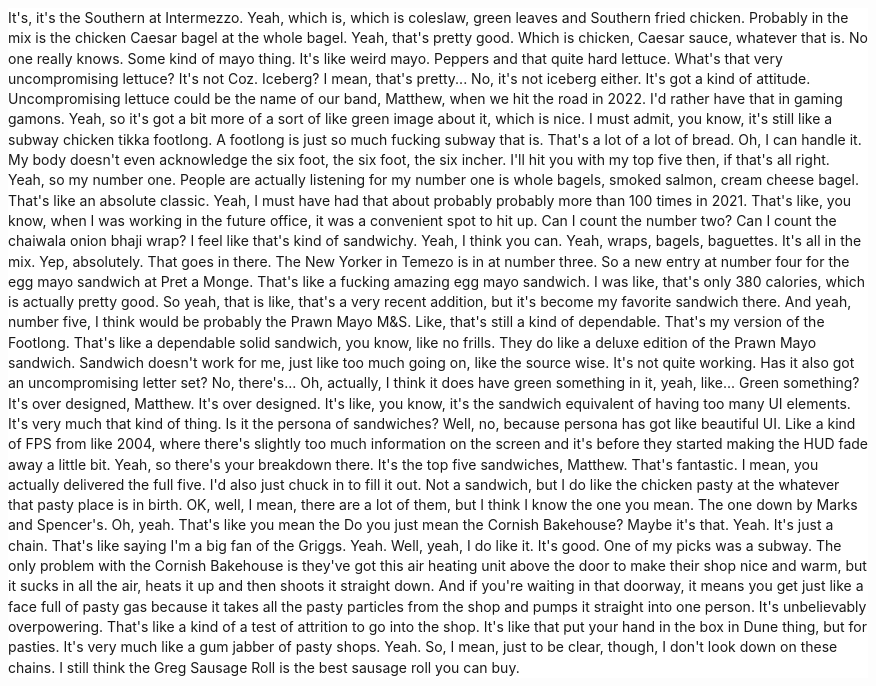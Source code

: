 It's, it's the Southern at Intermezzo. Yeah, which is, which is coleslaw, green leaves and Southern fried chicken. Probably in the mix is the chicken Caesar bagel at the whole bagel.
Yeah, that's pretty good.
Which is chicken, Caesar sauce, whatever that is. No one really knows.
Some kind of mayo thing.
It's like weird mayo. Peppers and that quite hard lettuce. What's that very uncompromising lettuce?
It's not Coz.
Iceberg? I mean, that's pretty...
No, it's not iceberg either. It's got a kind of attitude.
Uncompromising lettuce could be the name of our band, Matthew, when we hit the road in 2022.
I'd rather have that in gaming gamons.
Yeah, so it's got a bit more of a sort of like green image about it, which is nice.
I must admit, you know, it's still like a subway chicken tikka footlong.
A footlong is just so much fucking subway that is. That's a lot of a lot of bread.
Oh, I can handle it. My body doesn't even acknowledge the six foot, the six foot, the six incher.
I'll hit you with my top five then, if that's all right. Yeah, so my number one. People are actually listening for my number one is whole bagels, smoked salmon, cream cheese bagel.
That's like an absolute classic.
Yeah, I must have had that about probably probably more than 100 times in 2021. That's like, you know, when I was working in the future office, it was a convenient spot to hit up. Can I count the number two?
Can I count the chaiwala onion bhaji wrap? I feel like that's kind of sandwichy.
Yeah, I think you can. Yeah, wraps, bagels, baguettes. It's all in the mix.
Yep, absolutely. That goes in there. The New Yorker in Temezo is in at number three.
So a new entry at number four for the egg mayo sandwich at Pret a Monge. That's like a fucking amazing egg mayo sandwich. I was like, that's only 380 calories, which is actually pretty good.
So yeah, that is like, that's a very recent addition, but it's become my favorite sandwich there. And yeah, number five, I think would be probably the Prawn Mayo M&S. Like, that's still a kind of dependable.
That's my version of the Footlong. That's like a dependable solid sandwich, you know, like no frills. They do like a deluxe edition of the Prawn Mayo sandwich.
Sandwich doesn't work for me, just like too much going on, like the source wise. It's not quite working.
Has it also got an uncompromising letter set?
No, there's... Oh, actually, I think it does have green something in it, yeah, like... Green something?
It's over designed, Matthew. It's over designed. It's like, you know, it's the sandwich equivalent of having too many UI elements.
It's very much that kind of thing.
Is it the persona of sandwiches?
Well, no, because persona has got like beautiful UI.
Like a kind of FPS from like 2004, where there's slightly too much information on the screen and it's before they started making the HUD fade away a little bit. Yeah, so there's your breakdown there. It's the top five sandwiches, Matthew.
That's fantastic. I mean, you actually delivered the full five. I'd also just chuck in to fill it out.
Not a sandwich, but I do like the chicken pasty at the whatever that pasty place is in birth.
OK, well, I mean, there are a lot of them, but I think I know the one you mean.
The one down by Marks and Spencer's.
Oh, yeah. That's like you mean the Do you just mean the Cornish Bakehouse?
Maybe it's that.
Yeah. It's just a chain. That's like saying I'm a big fan of the Griggs.
Yeah. Well, yeah, I do like it. It's good.
One of my picks was a subway. The only problem with the Cornish Bakehouse is they've got this air heating unit above the door to make their shop nice and warm, but it sucks in all the air, heats it up and then shoots it straight down. And if you're waiting in that doorway, it means you get just like a face full of pasty gas because it takes all the pasty particles from the shop and pumps it straight into one person.
It's unbelievably overpowering.
That's like a kind of a test of attrition to go into the shop. It's like that put your hand in the box in Dune thing, but for pasties.
It's very much like a gum jabber of pasty shops.
Yeah. So, I mean, just to be clear, though, I don't look down on these chains. I still think the Greg Sausage Roll is the best sausage roll you can buy.